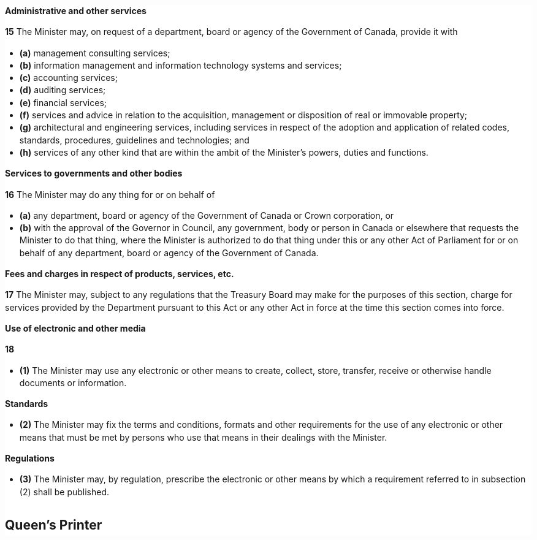 
**Administrative and other services**

**15** The Minister may, on request of a department, board or agency of the Government of Canada, provide it with
- **(a)** management consulting services;
- **(b)** information management and information technology systems and services;
- **(c)** accounting services;
- **(d)** auditing services;
- **(e)** financial services;
- **(f)** services and advice in relation to the acquisition, management or disposition of real or immovable property;
- **(g)** architectural and engineering services, including services in respect of the adoption and application of related codes, standards, procedures, guidelines and technologies; and
- **(h)** services of any other kind that are within the ambit of the Minister’s powers, duties and functions.




**Services to governments and other bodies**

**16** The Minister may do any thing for or on behalf of
- **(a)** any department, board or agency of the Government of Canada or Crown corporation, or
- **(b)** with the approval of the Governor in Council, any government, body or person in Canada or elsewhere that requests the Minister to do that thing,
where the Minister is authorized to do that thing under this or any other Act of Parliament for or on behalf of any department, board or agency of the Government of Canada.




**Fees and charges in respect of products, services, etc.**

**17** The Minister may, subject to any regulations that the Treasury Board may make for the purposes of this section, charge for services provided by the Department pursuant to this Act or any other Act in force at the time this section comes into force.




**Use of electronic and other media**

**18** 

- **(1)** The Minister may use any electronic or other means to create, collect, store, transfer, receive or otherwise handle documents or information.

**Standards**

- **(2)** The Minister may fix the terms and conditions, formats and other requirements for the use of any electronic or other means that must be met by persons who use that means in their dealings with the Minister.

**Regulations**

- **(3)** The Minister may, by regulation, prescribe the electronic or other means by which a requirement referred to in subsection (2) shall be published.




## Queen’s Printer
